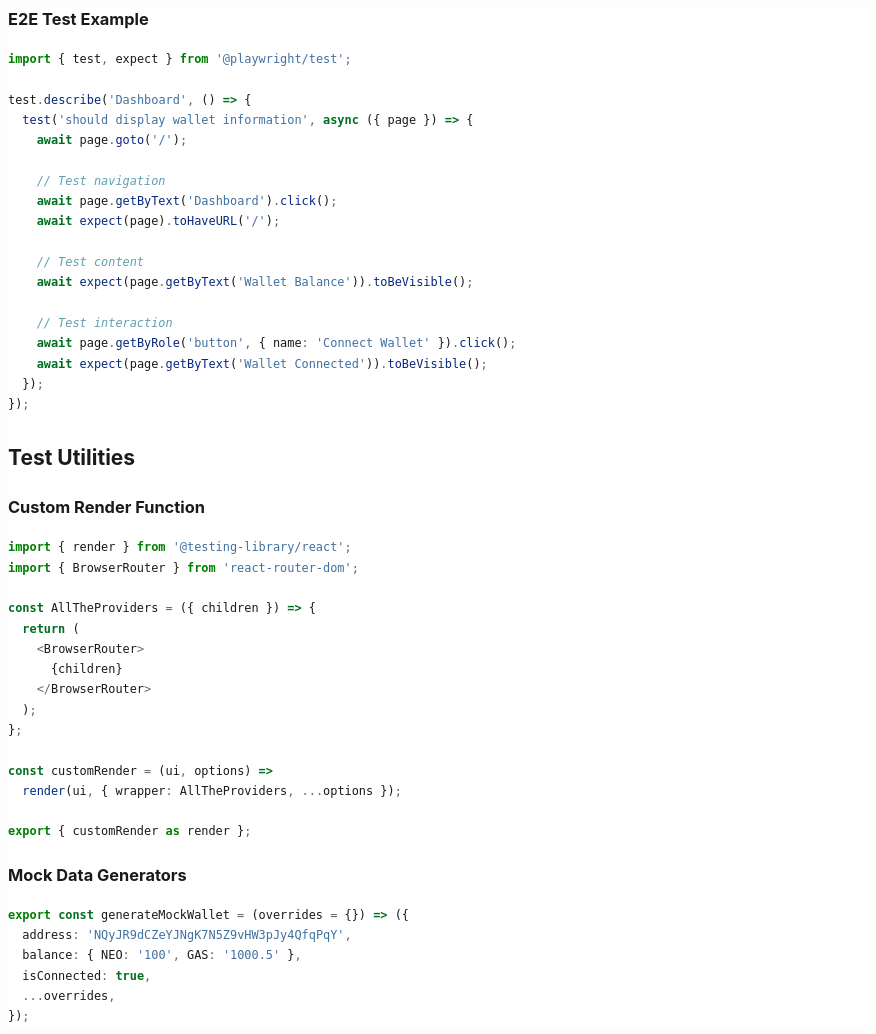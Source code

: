 
### E2E Test Example

```typescript
import { test, expect } from '@playwright/test';

test.describe('Dashboard', () => {
  test('should display wallet information', async ({ page }) => {
    await page.goto('/');
    
    // Test navigation
    await page.getByText('Dashboard').click();
    await expect(page).toHaveURL('/');
    
    // Test content
    await expect(page.getByText('Wallet Balance')).toBeVisible();
    
    // Test interaction
    await page.getByRole('button', { name: 'Connect Wallet' }).click();
    await expect(page.getByText('Wallet Connected')).toBeVisible();
  });
});
```

## Test Utilities

### Custom Render Function

```typescript
import { render } from '@testing-library/react';
import { BrowserRouter } from 'react-router-dom';

const AllTheProviders = ({ children }) => {
  return (
    <BrowserRouter>
      {children}
    </BrowserRouter>
  );
};

const customRender = (ui, options) =>
  render(ui, { wrapper: AllTheProviders, ...options });

export { customRender as render };
```

### Mock Data Generators

```typescript
export const generateMockWallet = (overrides = {}) => ({
  address: 'NQyJR9dCZeYJNgK7N5Z9vHW3pJy4QfqPqY',
  balance: { NEO: '100', GAS: '1000.5' },
  isConnected: true,
  ...overrides,
});
```

